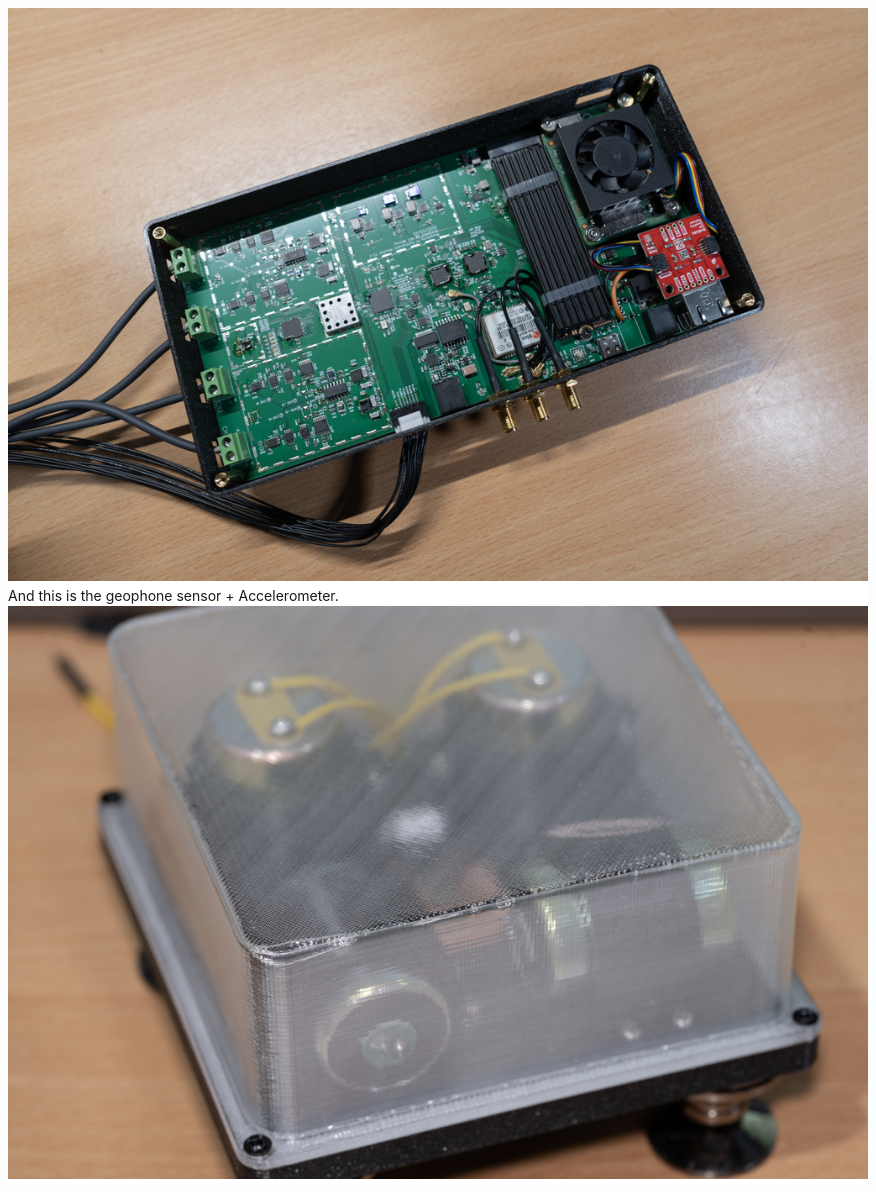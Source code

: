 ![image](/assets/images/imuarray/DSC8133.jpg)
And this is the geophone sensor + Accelerometer.
![image](/assets/images/imuarray/DSC0317-2.jpg)
